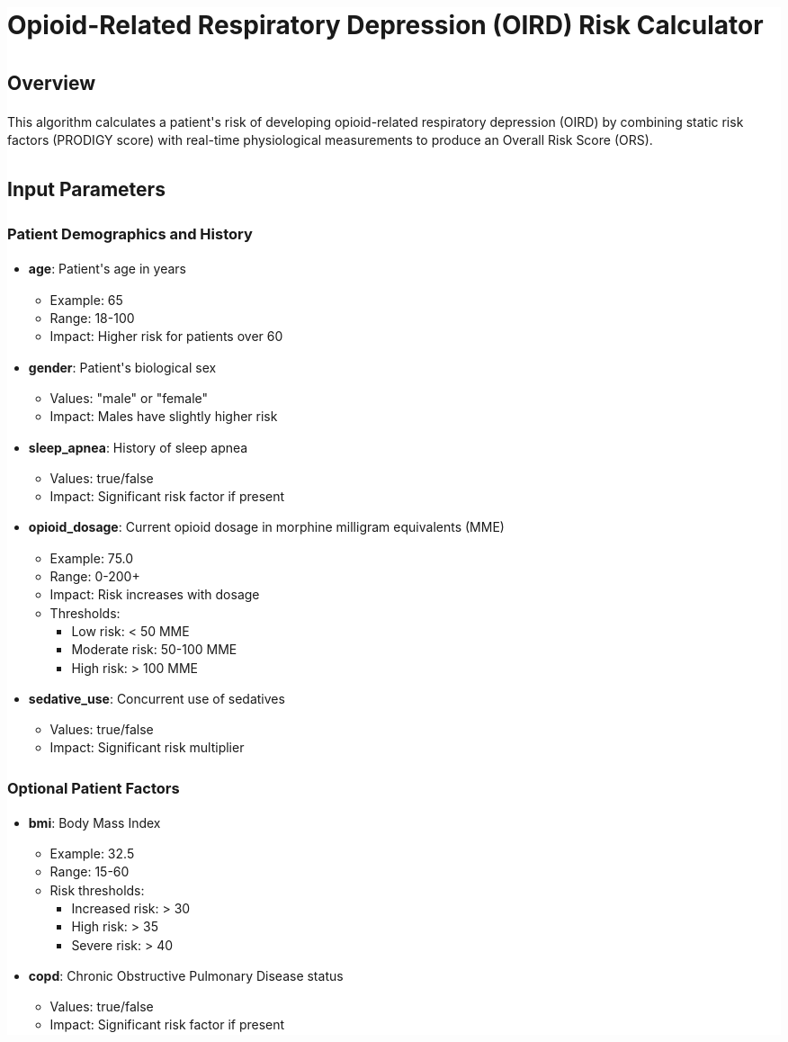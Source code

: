 # Opioid-Related Respiratory Depression (OIRD) Risk Calculator

## Overview
This algorithm calculates a patient's risk of developing opioid-related respiratory depression (OIRD) by combining static risk factors (PRODIGY score) with real-time physiological measurements to produce an Overall Risk Score (ORS).

## Input Parameters

### Patient Demographics and History
- **age**: Patient's age in years
  - Example: 65
  - Range: 18-100
  - Impact: Higher risk for patients over 60

- **gender**: Patient's biological sex
  - Values: "male" or "female"
  - Impact: Males have slightly higher risk

- **sleep_apnea**: History of sleep apnea
  - Values: true/false
  - Impact: Significant risk factor if present

- **opioid_dosage**: Current opioid dosage in morphine milligram equivalents (MME)
  - Example: 75.0
  - Range: 0-200+
  - Impact: Risk increases with dosage
  - Thresholds:
    - Low risk: < 50 MME
    - Moderate risk: 50-100 MME
    - High risk: > 100 MME

- **sedative_use**: Concurrent use of sedatives
  - Values: true/false
  - Impact: Significant risk multiplier

### Optional Patient Factors
- **bmi**: Body Mass Index
  - Example: 32.5
  - Range: 15-60
  - Risk thresholds:
    - Increased risk: > 30
    - High risk: > 35
    - Severe risk: > 40

- **copd**: Chronic Obstructive Pulmonary Disease status
  - Values: true/false
  - Impact: Significant risk factor if present
